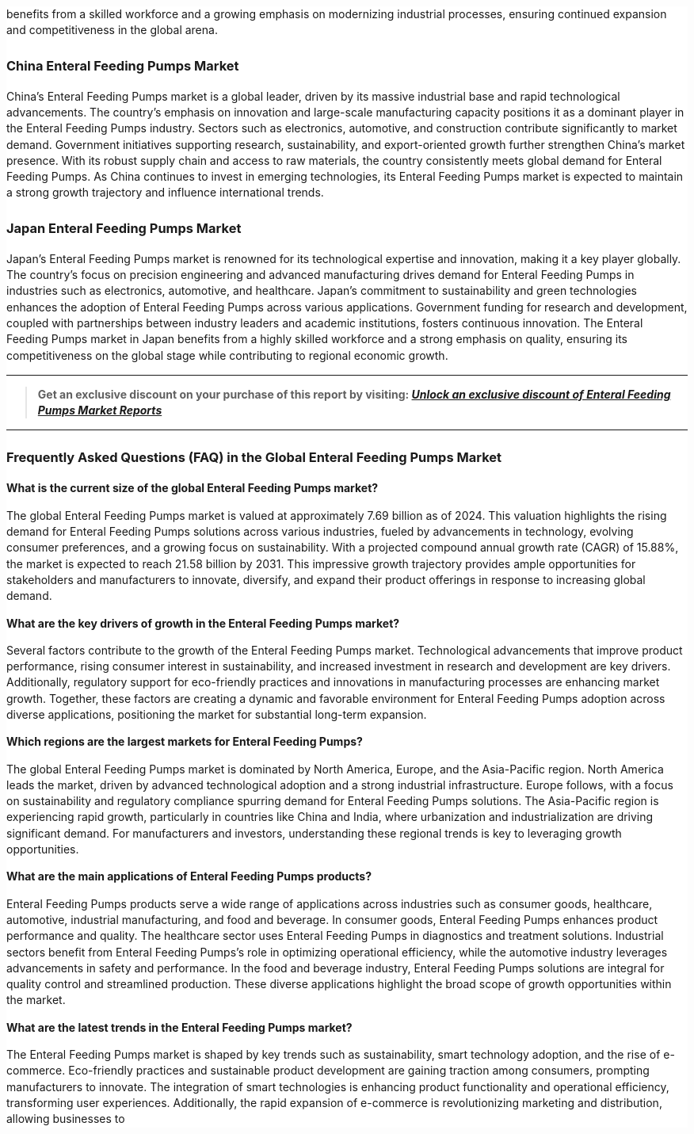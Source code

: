 benefits from a skilled workforce and a growing emphasis on modernizing industrial processes, ensuring continued expansion and competitiveness in the global arena.</p><h3>China Enteral Feeding Pumps Market</h3><p>China&rsquo;s Enteral Feeding Pumps market is a global leader, driven by its massive industrial base and rapid technological advancements. The country&rsquo;s emphasis on innovation and large-scale manufacturing capacity positions it as a dominant player in the Enteral Feeding Pumps industry. Sectors such as electronics, automotive, and construction contribute significantly to market demand. Government initiatives supporting research, sustainability, and export-oriented growth further strengthen China&rsquo;s market presence. With its robust supply chain and access to raw materials, the country consistently meets global demand for Enteral Feeding Pumps. As China continues to invest in emerging technologies, its Enteral Feeding Pumps market is expected to maintain a strong growth trajectory and influence international trends.</p><h3>Japan Enteral Feeding Pumps Market</h3><p>Japan&rsquo;s Enteral Feeding Pumps market is renowned for its technological expertise and innovation, making it a key player globally. The country&rsquo;s focus on precision engineering and advanced manufacturing drives demand for Enteral Feeding Pumps in industries such as electronics, automotive, and healthcare. Japan&rsquo;s commitment to sustainability and green technologies enhances the adoption of Enteral Feeding Pumps across various applications. Government funding for research and development, coupled with partnerships between industry leaders and academic institutions, fosters continuous innovation. The Enteral Feeding Pumps market in Japan benefits from a highly skilled workforce and a strong emphasis on quality, ensuring its competitiveness on the global stage while contributing to regional economic growth.</p><hr /><blockquote><p><strong>Get an exclusive discount on your purchase of this report by visiting: <em><a href="://marketresearchpulse.com/ask-for-discount/80636?utm_source=Github&amp;utm_medium=026">Unlock an exclusive discount of Enteral Feeding Pumps Market Reports</a></em>&nbsp;</strong></p></blockquote><hr /><h3>Frequently Asked Questions (FAQ) in the Global Enteral Feeding Pumps Market</h3><p><strong>What is the current size of the global Enteral Feeding Pumps market?</strong></p><p>The global Enteral Feeding Pumps market is valued at approximately 7.69 billion as of 2024. This valuation highlights the rising demand for Enteral Feeding Pumps solutions across various industries, fueled by advancements in technology, evolving consumer preferences, and a growing focus on sustainability. With a projected compound annual growth rate (CAGR) of 15.88%, the market is expected to reach 21.58 billion by 2031. This impressive growth trajectory provides ample opportunities for stakeholders and manufacturers to innovate, diversify, and expand their product offerings in response to increasing global demand.</p><p><strong>What are the key drivers of growth in the Enteral Feeding Pumps market?</strong></p><p>Several factors contribute to the growth of the Enteral Feeding Pumps market. Technological advancements that improve product performance, rising consumer interest in sustainability, and increased investment in research and development are key drivers. Additionally, regulatory support for eco-friendly practices and innovations in manufacturing processes are enhancing market growth. Together, these factors are creating a dynamic and favorable environment for Enteral Feeding Pumps adoption across diverse applications, positioning the market for substantial long-term expansion.</p><p><strong>Which regions are the largest markets for Enteral Feeding Pumps?</strong></p><p>The global Enteral Feeding Pumps market is dominated by North America, Europe, and the Asia-Pacific region. North America leads the market, driven by advanced technological adoption and a strong industrial infrastructure. Europe follows, with a focus on sustainability and regulatory compliance spurring demand for Enteral Feeding Pumps solutions. The Asia-Pacific region is experiencing rapid growth, particularly in countries like China and India, where urbanization and industrialization are driving significant demand. For manufacturers and investors, understanding these regional trends is key to leveraging growth opportunities.</p><p><strong>What are the main applications of Enteral Feeding Pumps products?</strong></p><p>Enteral Feeding Pumps products serve a wide range of applications across industries such as consumer goods, healthcare, automotive, industrial manufacturing, and food and beverage. In consumer goods, Enteral Feeding Pumps enhances product performance and quality. The healthcare sector uses Enteral Feeding Pumps in diagnostics and treatment solutions. Industrial sectors benefit from Enteral Feeding Pumps&rsquo;s role in optimizing operational efficiency, while the automotive industry leverages advancements in safety and performance. In the food and beverage industry, Enteral Feeding Pumps solutions are integral for quality control and streamlined production. These diverse applications highlight the broad scope of growth opportunities within the market.</p><p><strong>What are the latest trends in the Enteral Feeding Pumps market?</strong></p><p>The Enteral Feeding Pumps market is shaped by key trends such as sustainability, smart technology adoption, and the rise of e-commerce. Eco-friendly practices and sustainable product development are gaining traction among consumers, prompting manufacturers to innovate. The integration of smart technologies is enhancing product functionality and operational efficiency, transforming user experiences. Additionally, the rapid expansion of e-commerce is revolutionizing marketing and distribution, allowing businesses to